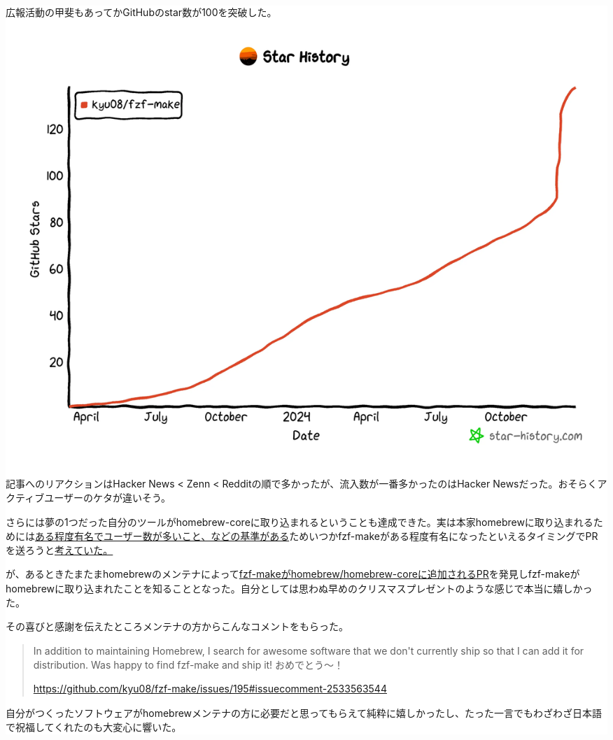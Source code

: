 
広報活動の甲斐もあってかGitHubのstar数が100を突破した。

![star-history-20241230](star-history-20241230.webp)

記事へのリアクションはHacker News < Zenn < Redditの順で多かったが、流入数が一番多かったのはHacker Newsだった。おそらくアクティブユーザーのケタが違いそう。

さらには夢の1つだった自分のツールがhomebrew-coreに取り込まれるということも達成できた。実は本家homebrewに取り込まれるためには[ある程度有名でユーザー数が多いこと、などの基準がある](https://docs.brew.sh/Acceptable-Formulae#niche-or-self-submitted-stuff)ためいつかfzf-makeがある程度有名になったといえるタイミングでPRを送ろうと[考えていた。](https://github.com/kyu08/fzf-make/issues/195)

が、あるときたまたまhomebrewのメンテナによって[fzf-makeがhomebrew/homebrew-coreに追加されるPR](https://github.com/Homebrew/homebrew-core/pull/200454)を発見しfzf-makeがhomebrewに取り込まれたことを知ることとなった。自分としては思わぬ早めのクリスマスプレゼントのような感じで本当に嬉しかった。

その喜びと感謝を伝えたところメンテナの方からこんなコメントをもらった。

> In addition to maintaining Homebrew, I search for awesome software that we don't currently ship so that I can add it for distribution. Was happy to find fzf-make and ship it! おめでとう〜！
> 
> https://github.com/kyu08/fzf-make/issues/195#issuecomment-2533563544

自分がつくったソフトウェアがhomebrewメンテナの方に必要だと思ってもらえて純粋に嬉しかったし、たった一言でもわざわざ日本語で祝福してくれたのも大変心に響いた。
